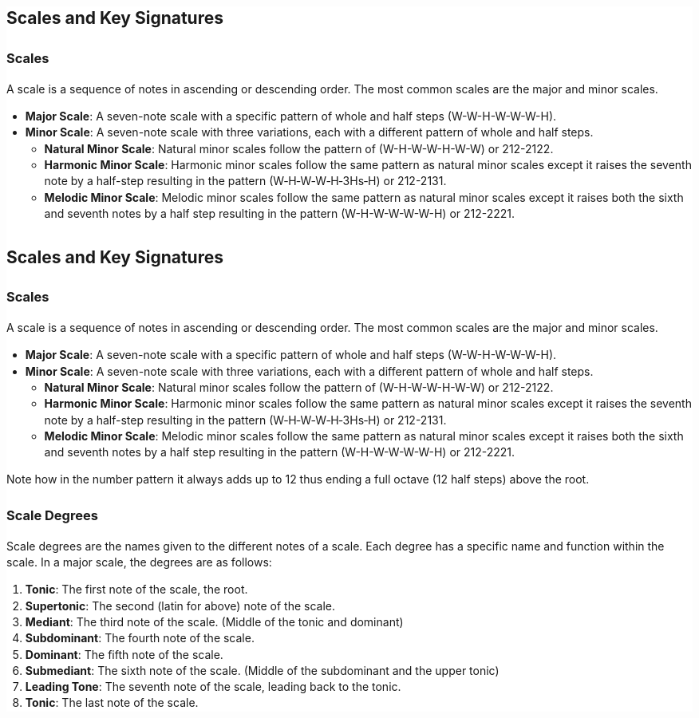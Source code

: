 ## Scales and Key Signatures

### Scales
A scale is a sequence of notes in ascending or descending order. The most common scales are the major and minor scales.

- **Major Scale**: A seven-note scale with a specific pattern of whole and half steps (W-W-H-W-W-W-H).
- **Minor Scale**: A seven-note scale with three variations, each with a different pattern of whole and half steps.
  - **Natural Minor Scale**: Natural minor scales follow the pattern of (W-H-W-W-H-W-W) or 212-2122.
  - **Harmonic Minor Scale**: Harmonic minor scales follow the same pattern as natural minor scales except it raises the seventh note by a half-step resulting in the pattern (W‑H‑W‑W‑H‑3Hs‑H) or 212-2131.
  - **Melodic Minor Scale**: Melodic minor scales follow the same pattern as natural minor scales except it raises both the sixth and seventh notes by a half step resulting in the pattern (W-H-W-W-W-W-H) or 212-2221.

## Scales and Key Signatures

### Scales
A scale is a sequence of notes in ascending or descending order. The most common scales are the major and minor scales.

- **Major Scale**: A seven-note scale with a specific pattern of whole and half steps (W-W-H-W-W-W-H).
- **Minor Scale**: A seven-note scale with three variations, each with a different pattern of whole and half steps.
  - **Natural Minor Scale**: Natural minor scales follow the pattern of (W-H-W-W-H-W-W) or 212-2122.
  - **Harmonic Minor Scale**: Harmonic minor scales follow the same pattern as natural minor scales except it raises the seventh note by a half-step resulting in the pattern (W‑H‑W‑W‑H‑3Hs‑H) or 212-2131.
  - **Melodic Minor Scale**: Melodic minor scales follow the same pattern as natural minor scales except it raises both the sixth and seventh notes by a half step resulting in the pattern (W-H-W-W-W-W-H) or 212-2221.

Note how in the number pattern it always adds up to 12 thus ending a full octave (12 half steps) above the root.

### Scale Degrees
Scale degrees are the names given to the different notes of a scale. Each degree has a specific name and function within the scale. In a major scale, the degrees are as follows:

1. **Tonic**: The first note of the scale, the root.
2. **Supertonic**: The second (latin for above) note of the scale.
3. **Mediant**: The third note of the scale. (Middle of the tonic and dominant)
4. **Subdominant**: The fourth note of the scale.
5. **Dominant**: The fifth note of the scale.
6. **Submediant**: The sixth note of the scale. (Middle of the subdominant and the upper tonic)
7. **Leading Tone**: The seventh note of the scale, leading back to the tonic.
8. **Tonic**: The last note of the scale.
